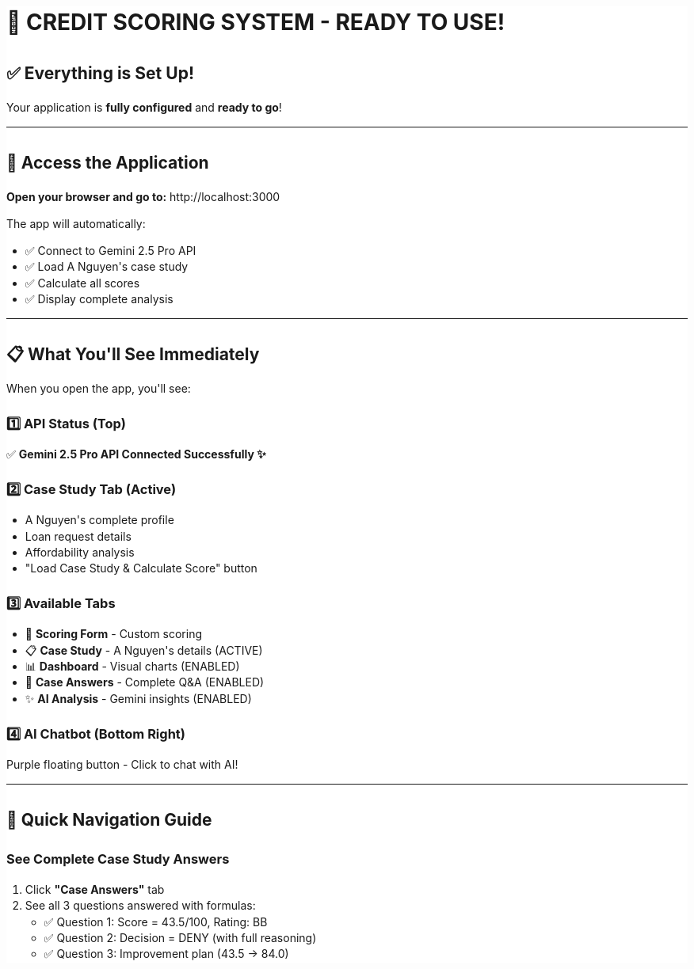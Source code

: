 # 🎉 CREDIT SCORING SYSTEM - READY TO USE!

## ✅ Everything is Set Up!

Your application is **fully configured** and **ready to go**!

---

## 🚀 Access the Application

**Open your browser and go to:** http://localhost:3000

The app will automatically:
- ✅ Connect to Gemini 2.5 Pro API
- ✅ Load A Nguyen's case study
- ✅ Calculate all scores
- ✅ Display complete analysis

---

## 📋 What You'll See Immediately

When you open the app, you'll see:

### 1️⃣ **API Status** (Top)
✅ **Gemini 2.5 Pro API Connected Successfully ✨**

### 2️⃣ **Case Study Tab** (Active)
- A Nguyen's complete profile
- Loan request details
- Affordability analysis
- "Load Case Study & Calculate Score" button

### 3️⃣ **Available Tabs**
- 📄 **Scoring Form** - Custom scoring
- 📋 **Case Study** - A Nguyen's details (ACTIVE)
- 📊 **Dashboard** - Visual charts (ENABLED)
- 📖 **Case Answers** - Complete Q&A (ENABLED)
- ✨ **AI Analysis** - Gemini insights (ENABLED)

### 4️⃣ **AI Chatbot** (Bottom Right)
Purple floating button - Click to chat with AI!

---

## 🎯 Quick Navigation Guide

### See Complete Case Study Answers
1. Click **"Case Answers"** tab
2. See all 3 questions answered with formulas:
   - ✅ Question 1: Score = 43.5/100, Rating: BB
   - ✅ Question 2: Decision = DENY (with full reasoning)
   - ✅ Question 3: Improvement plan (43.5 → 84.0)
